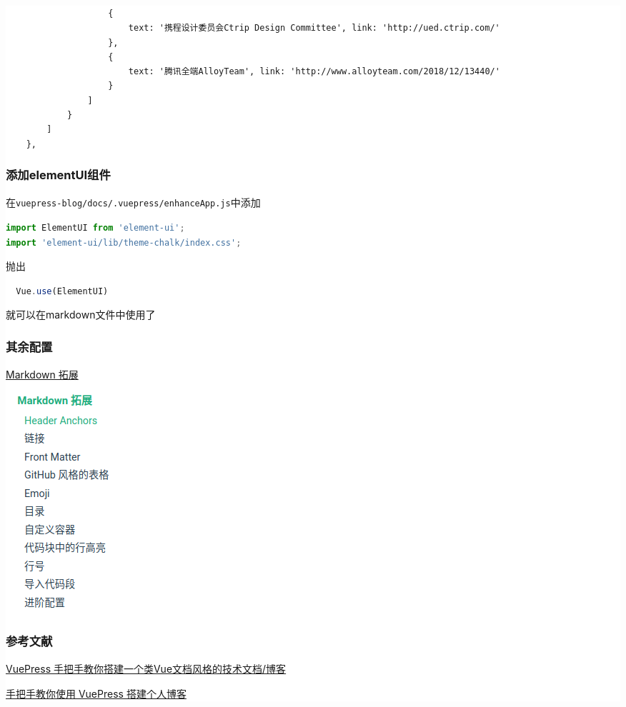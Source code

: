 ```
                    {
                        text: '携程设计委员会Ctrip Design Committee', link: 'http://ued.ctrip.com/'
                    },
                    {
                        text: '腾讯全端AlloyTeam', link: 'http://www.alloyteam.com/2018/12/13440/'
                    }
                ]
            }
        ]
    },

```
### 添加elementUI组件
在`vuepress-blog/docs/.vuepress/enhanceApp.js`中添加

```js
import ElementUI from 'element-ui';
import 'element-ui/lib/theme-chalk/index.css';
```

抛出
```js
  Vue.use(ElementUI)
```

就可以在markdown文件中使用了

### 其余配置

[Markdown 拓展](https://vuepress.vuejs.org/zh/guide/markdown.html#header-anchors)

![avatar](./public/vuepress4.png)

### 参考文献
[VuePress 手把手教你搭建一个类Vue文档风格的技术文档/博客](https://segmentfault.com/a/1190000016333850)

[手把手教你使用 VuePress 搭建个人博客](https://www.cnblogs.com/softidea/p/10084946.html)
